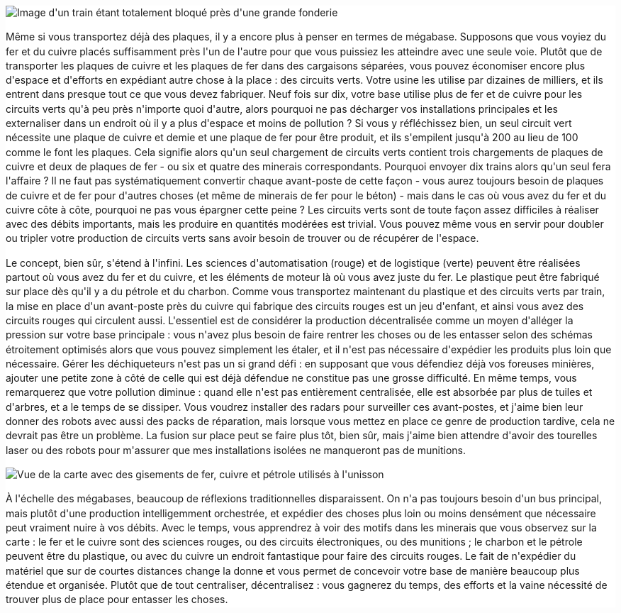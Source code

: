 ![Image d'un train étant totalement bloqué près d'une grande fonderie](https://media.alt-f4.blog/ALTF4/7/smelting_jam.jpg)

Même si vous transportez déjà des plaques, il y a encore plus à penser en termes de mégabase. Supposons que vous voyiez du fer et du cuivre placés suffisamment près l'un de l'autre pour que vous puissiez les atteindre avec une seule voie. Plutôt que de transporter les plaques de cuivre et les plaques de fer dans des cargaisons séparées, vous pouvez économiser encore plus d'espace et d'efforts en expédiant autre chose à la place : des circuits verts. Votre usine les utilise par dizaines de milliers, et ils entrent dans presque tout ce que vous devez fabriquer. Neuf fois sur dix, votre base utilise plus de fer et de cuivre pour les circuits verts qu'à peu près n'importe quoi d'autre, alors pourquoi ne pas décharger vos installations principales et les externaliser dans un endroit où il y a plus d'espace et moins de pollution ? Si vous y réfléchissez bien, un seul circuit vert nécessite une plaque de cuivre et demie et une plaque de fer pour être produit, et ils s'empilent jusqu'à 200 au lieu de 100 comme le font les plaques. Cela signifie alors qu'un seul chargement de circuits verts contient trois chargements de plaques de cuivre et deux de plaques de fer - ou six et quatre des minerais correspondants. Pourquoi envoyer dix trains alors qu'un seul fera l'affaire ? Il ne faut pas systématiquement convertir chaque avant-poste de cette façon - vous aurez toujours besoin de plaques de cuivre et de fer pour d'autres choses (et même de minerais de fer pour le béton) - mais dans le cas où vous avez du fer et du cuivre côte à côte, pourquoi ne pas vous épargner cette peine ? Les circuits verts sont de toute façon assez difficiles à réaliser avec des débits importants, mais les produire en quantités modérées est trivial. Vous pouvez même vous en servir pour doubler ou tripler votre production de circuits verts sans avoir besoin de trouver ou de récupérer de l'espace.

Le concept, bien sûr, s'étend à l'infini. Les sciences d'automatisation (rouge) et de logistique (verte) peuvent être réalisées partout où vous avez du fer et du cuivre, et les éléments de moteur là où vous avez juste du fer. Le plastique peut être fabriqué sur place dès qu'il y a du pétrole et du charbon. Comme vous transportez maintenant du plastique et des circuits verts par train, la mise en place d'un avant-poste près du cuivre qui fabrique des circuits rouges est un jeu d'enfant, et ainsi vous avez des circuits rouges qui circulent aussi. L'essentiel est de considérer la production décentralisée comme un moyen d'alléger la pression sur votre base principale : vous n'avez plus besoin de faire rentrer les choses ou de les entasser selon des schémas étroitement optimisés alors que vous pouvez simplement les étaler, et il n'est pas nécessaire d'expédier les produits plus loin que nécessaire. Gérer les déchiqueteurs n'est pas un si grand défi : en supposant que vous défendiez déjà vos foreuses minières, ajouter une petite zone à côté de celle qui est déjà défendue ne constitue pas une grosse difficulté. En même temps, vous remarquerez que votre pollution diminue : quand elle n'est pas entièrement centralisée, elle est absorbée par plus de tuiles et d'arbres, et a le temps de se dissiper. Vous voudrez installer des radars pour surveiller ces avant-postes, et j'aime bien leur donner des robots avec aussi des packs de réparation, mais lorsque vous mettez en place ce genre de production tardive, cela ne devrait pas être un problème. La fusion sur place peut se faire plus tôt, bien sûr, mais j'aime bien attendre d'avoir des tourelles laser ou des robots pour m'assurer que mes installations isolées ne manqueront pas de munitions.

![Vue de la carte avec des gisements de fer, cuivre et pétrole utilisés à l'unisson](https://media.alt-f4.blog/ALTF4/7/offsite_bonanza.jpg)

À l'échelle des mégabases, beaucoup de réflexions traditionnelles disparaissent. On n'a pas toujours besoin d'un bus principal, mais plutôt d'une production intelligemment orchestrée, et expédier des choses plus loin ou moins densément que nécessaire peut vraiment nuire à vos débits. Avec le temps, vous apprendrez à voir des motifs dans les minerais que vous observez sur la carte : le fer et le cuivre sont des sciences rouges, ou des circuits électroniques, ou des munitions ; le charbon et le pétrole peuvent être du plastique, ou avec du cuivre un endroit fantastique pour faire des circuits rouges. Le fait de n'expédier du matériel que sur de courtes distances change la donne et vous permet de concevoir votre base de manière beaucoup plus étendue et organisée. Plutôt que de tout centraliser, décentralisez : vous gagnerez du temps, des efforts et la vaine nécessité de trouver plus de place pour entasser les choses.
